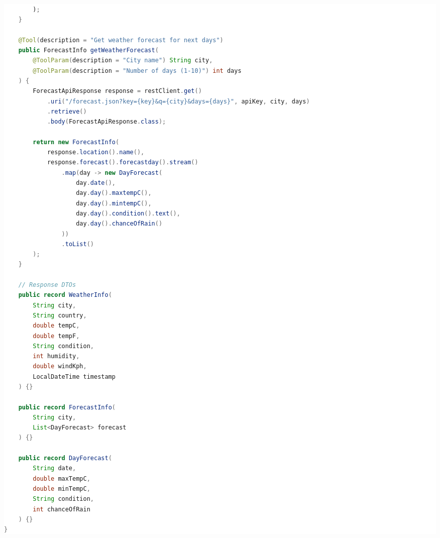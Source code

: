 ```java
        );
    }
    
    @Tool(description = "Get weather forecast for next days")
    public ForecastInfo getWeatherForecast(
        @ToolParam(description = "City name") String city,
        @ToolParam(description = "Number of days (1-10)") int days
    ) {
        ForecastApiResponse response = restClient.get()
            .uri("/forecast.json?key={key}&q={city}&days={days}", apiKey, city, days)
            .retrieve()
            .body(ForecastApiResponse.class);
        
        return new ForecastInfo(
            response.location().name(),
            response.forecast().forecastday().stream()
                .map(day -> new DayForecast(
                    day.date(),
                    day.day().maxtempC(),
                    day.day().mintempC(),
                    day.day().condition().text(),
                    day.day().chanceOfRain()
                ))
                .toList()
        );
    }
    
    // Response DTOs
    public record WeatherInfo(
        String city,
        String country,
        double tempC,
        double tempF,
        String condition,
        int humidity,
        double windKph,
        LocalDateTime timestamp
    ) {}
    
    public record ForecastInfo(
        String city,
        List<DayForecast> forecast
    ) {}
    
    public record DayForecast(
        String date,
        double maxTempC,
        double minTempC,
        String condition,
        int chanceOfRain
    ) {}
}
```
